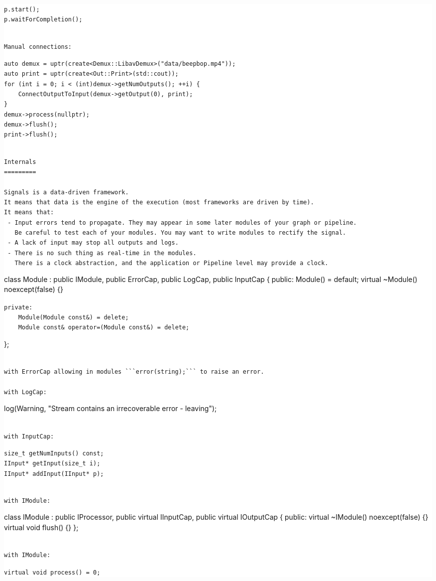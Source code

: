 	p.start();
	p.waitForCompletion();
```

Manual connections:
```
	auto demux = uptr(create<Demux::LibavDemux>("data/beepbop.mp4"));
	auto print = uptr(create<Out::Print>(std::cout));
	for (int i = 0; i < (int)demux->getNumOutputs(); ++i) {	
		ConnectOutputToInput(demux->getOutput(0), print);
	}
	demux->process(nullptr);
	demux->flush();
	print->flush();
```

Internals
=========

Signals is a data-driven framework.
It means that data is the engine of the execution (most frameworks are driven by time).
It means that:
 - Input errors tend to propagate. They may appear in some later modules of your graph or pipeline.
   Be careful to test each of your modules. You may want to write modules to rectify the signal.
 - A lack of input may stop all outputs and logs.
 - There is no such thing as real-time in the modules.
   There is a clock abstraction, and the application or Pipeline level may provide a clock.

```
class Module : public IModule, public ErrorCap, public LogCap, public InputCap {
	public:
		Module() = default;
		virtual ~Module() noexcept(false) {}

	private:
		Module(Module const&) = delete;
		Module const& operator=(Module const&) = delete;
};
```

with ErrorCap allowing in modules ```error(string);``` to raise an error.

with LogCap:
```
log(Warning, "Stream contains an irrecoverable error - leaving");
```

with InputCap:
```
	size_t getNumInputs() const;
	IInput* getInput(size_t i);
	IInput* addInput(IInput* p);

```

with IModule:
```
class IModule : public IProcessor, public virtual IInputCap, public virtual IOutputCap {
public:
	virtual ~IModule() noexcept(false) {}
	virtual void flush() {}
};
```

with IModule:
```
	virtual void process() = 0;